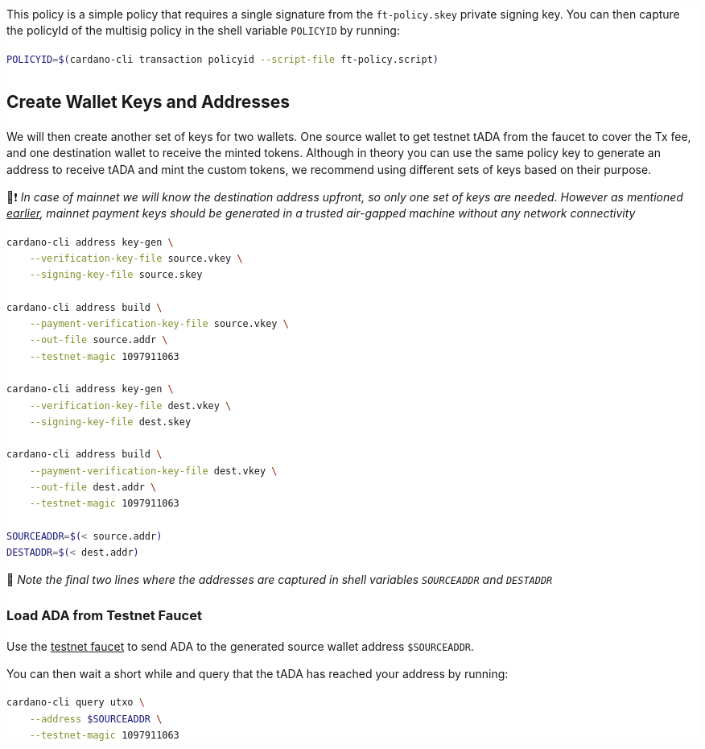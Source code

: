 This policy is a simple policy that requires a single signature from the `ft-policy.skey` private signing key. You can then capture the policyId of the multisig policy in the shell variable `POLICYID` by running:

```bash
POLICYID=$(cardano-cli transaction policyid --script-file ft-policy.script)
```

## Create Wallet Keys and Addresses
We will then create another set of keys for two wallets. One source wallet to get testnet tADA from the faucet to cover the Tx fee, and one destination wallet to receive the minted tokens. Although in theory you can use the same policy key to generate an address to receive tADA and mint the custom tokens, we recommend using different sets of keys based on their purpose. 

📝❗ _In case of mainnet we will know the destination address upfront, so only one set of keys are needed. However as mentioned [earlier](https://learn.lovelace.academy/getting-started/keys-and-addresses/#address-keys), mainnet payment keys should be generated in a trusted air-gapped machine without any network connectivity_

```bash
cardano-cli address key-gen \
    --verification-key-file source.vkey \
    --signing-key-file source.skey

cardano-cli address build \
    --payment-verification-key-file source.vkey \
    --out-file source.addr \
    --testnet-magic 1097911063

cardano-cli address key-gen \
    --verification-key-file dest.vkey \
    --signing-key-file dest.skey

cardano-cli address build \
    --payment-verification-key-file dest.vkey \
    --out-file dest.addr \
    --testnet-magic 1097911063

SOURCEADDR=$(< source.addr)
DESTADDR=$(< dest.addr)
```
📝 _Note the final two lines where the addresses are captured in shell variables `SOURCEADDR` and `DESTADDR`_

### Load ADA from Testnet Faucet
Use the [testnet faucet](https://testnets.cardano.org/en/testnets/cardano/tools/faucet/) to send ADA to the generated source wallet address `$SOURCEADDR`. 

You can then wait a short while and query that the tADA has reached your address by running:
```bash
cardano-cli query utxo \
    --address $SOURCEADDR \
    --testnet-magic 1097911063   
```
